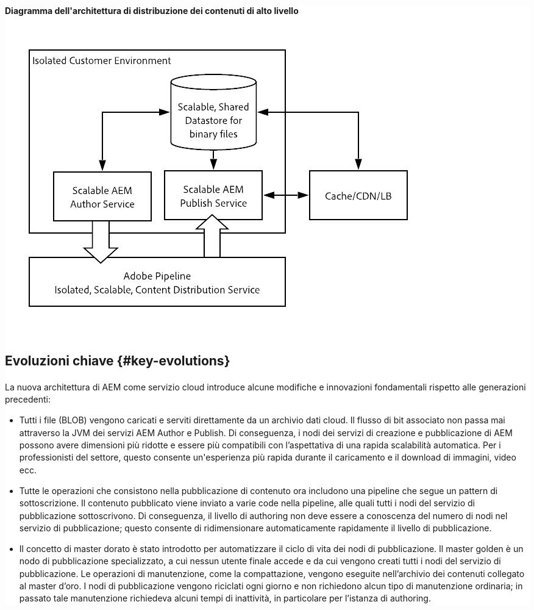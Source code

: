 **Diagramma dell&#39;architettura di distribuzione dei contenuti di alto livello**

![Architettura di distribuzione dei contenuti di alto livello](assets/architecture-diagram.png "Diagramma dell&#39;architettura di distribuzione dei contenuti di alto livello")

## Evoluzioni chiave {#key-evolutions}

La nuova architettura di AEM come servizio cloud introduce alcune modifiche e innovazioni fondamentali rispetto alle generazioni precedenti:

* Tutti i file (BLOB) vengono caricati e serviti direttamente da un archivio dati cloud. Il flusso di bit associato non passa mai attraverso la JVM dei servizi AEM Author e Publish. Di conseguenza, i nodi dei servizi di creazione e pubblicazione di AEM possono avere dimensioni più ridotte e essere più compatibili con l’aspettativa di una rapida scalabilità automatica. Per i professionisti del settore, questo consente un&#39;esperienza più rapida durante il caricamento e il download di immagini, video ecc.

* Tutte le operazioni che consistono nella pubblicazione di contenuto ora includono una pipeline che segue un pattern di sottoscrizione. Il contenuto pubblicato viene inviato a varie code nella pipeline, alle quali tutti i nodi del servizio di pubblicazione sottoscrivono. Di conseguenza, il livello di authoring non deve essere a conoscenza del numero di nodi nel servizio di pubblicazione; questo consente di ridimensionare automaticamente rapidamente il livello di pubblicazione.

* Il concetto di master dorato è stato introdotto per automatizzare il ciclo di vita dei nodi di pubblicazione. Il master golden è un nodo di pubblicazione specializzato, a cui nessun utente finale accede e da cui vengono creati tutti i nodi del servizio di pubblicazione. Le operazioni di manutenzione, come la compattazione, vengono eseguite nell’archivio dei contenuti collegato al master d’oro. I nodi di pubblicazione vengono riciclati ogni giorno e non richiedono alcun tipo di manutenzione ordinaria; in passato tale manutenzione richiedeva alcuni tempi di inattività, in particolare per l’istanza di authoring.
